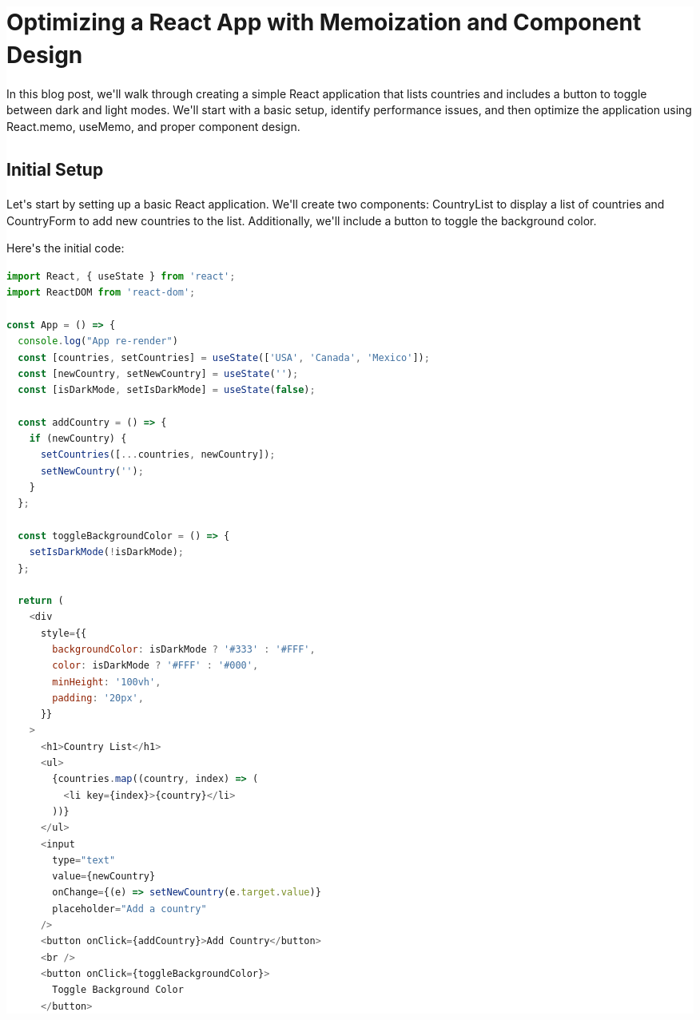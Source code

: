 
# Optimizing a React App with Memoization and Component Design

In this blog post, we'll walk through creating a simple React application that lists countries and includes a button to toggle between dark and light modes. We'll start with a basic setup, identify performance issues, and then optimize the application using React.memo, useMemo, and proper component design.

## Initial Setup

Let's start by setting up a basic React application. We'll create two components: CountryList to display a list of countries and CountryForm to add new countries to the list. Additionally, we'll include a button to toggle the background color.

Here's the initial code:

```javascript
import React, { useState } from 'react';
import ReactDOM from 'react-dom';

const App = () => {
  console.log("App re-render")  
  const [countries, setCountries] = useState(['USA', 'Canada', 'Mexico']);
  const [newCountry, setNewCountry] = useState('');
  const [isDarkMode, setIsDarkMode] = useState(false);

  const addCountry = () => {
    if (newCountry) {
      setCountries([...countries, newCountry]);
      setNewCountry('');
    }
  };

  const toggleBackgroundColor = () => {
    setIsDarkMode(!isDarkMode);
  };

  return (
    <div
      style={{
        backgroundColor: isDarkMode ? '#333' : '#FFF',
        color: isDarkMode ? '#FFF' : '#000',
        minHeight: '100vh',
        padding: '20px',
      }}
    >
      <h1>Country List</h1>
      <ul>
        {countries.map((country, index) => (
          <li key={index}>{country}</li>
        ))}
      </ul>
      <input
        type="text"
        value={newCountry}
        onChange={(e) => setNewCountry(e.target.value)}
        placeholder="Add a country"
      />
      <button onClick={addCountry}>Add Country</button>
      <br />
      <button onClick={toggleBackgroundColor}>
        Toggle Background Color
      </button>
```